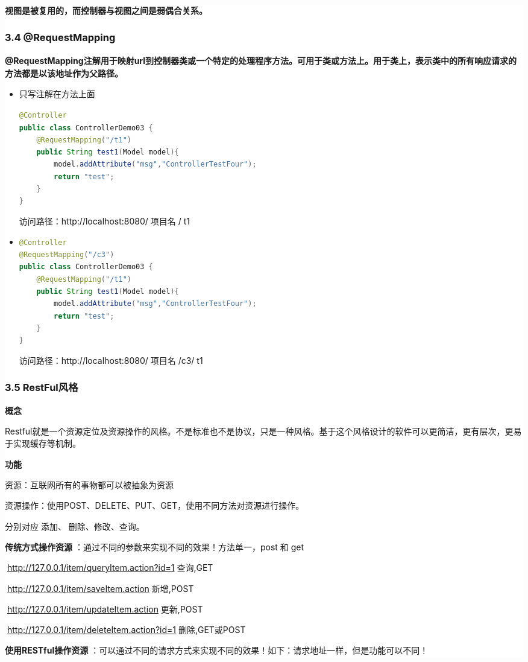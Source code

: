   ```java
  ```

**视图是被复用的，而控制器与视图之间是弱偶合关系。**



### 3.4 @RequestMapping

**@RequestMapping注解用于映射url到控制器类或一个特定的处理程序方法。可用于类或方法上。用于类上，表示类中的所有响应请求的方法都是以该地址作为父路径。**

- 只写注解在方法上面

  ```java
  @Controller
  public class ControllerDemo03 {
      @RequestMapping("/t1")
      public String test1(Model model){
          model.addAttribute("msg","ControllerTestFour");
          return "test";
      }
  }
  ```

  访问路径：http://localhost:8080/ 项目名 / t1

- ```java
  @Controller
  @RequestMapping("/c3")
  public class ControllerDemo03 {
      @RequestMapping("/t1")
      public String test1(Model model){
          model.addAttribute("msg","ControllerTestFour");
          return "test";
      }
  }
  ```

  访问路径：http://localhost:8080/ 项目名 /c3/ t1



### 3.5 RestFul风格

**概念**

Restful就是一个资源定位及资源操作的风格。不是标准也不是协议，只是一种风格。基于这个风格设计的软件可以更简洁，更有层次，更易于实现缓存等机制。

**功能**

资源：互联网所有的事物都可以被抽象为资源

资源操作：使用POST、DELETE、PUT、GET，使用不同方法对资源进行操作。

分别对应 添加、 删除、修改、查询。

**传统方式操作资源**  ：通过不同的参数来实现不同的效果！方法单一，post 和 get

​	http://127.0.0.1/item/queryItem.action?id=1 查询,GET

​	http://127.0.0.1/item/saveItem.action 新增,POST

​	http://127.0.0.1/item/updateItem.action 更新,POST

​	http://127.0.0.1/item/deleteItem.action?id=1 删除,GET或POST

**使用RESTful操作资源** ：可以通过不同的请求方式来实现不同的效果！如下：请求地址一样，但是功能可以不同！

  ```